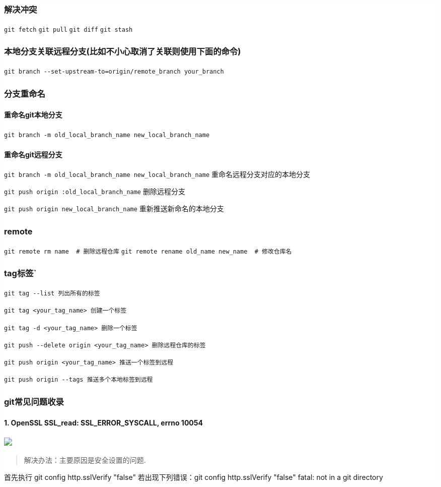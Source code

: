 
### 解决冲突
`git fetch`
`git pull`
`git diff`
`git stash`


### 本地分支关联远程分支(比如不小心取消了关联则使用下面的命令)
`git branch --set-upstream-to=origin/remote_branch your_branch`


### 分支重命名
#### 重命名git本地分支
`git branch -m old_local_branch_name new_local_branch_name`


#### 重命名git远程分支
`git branch -m old_local_branch_name new_local_branch_name` 重命名远程分支对应的本地分支

`git push origin :old_local_branch_name` 删除远程分支


`git push origin new_local_branch_name` 重新推送新命名的本地分支



### remote
`git remote rm name  # 删除远程仓库`
`git remote rename old_name new_name  # 修改仓库名`



### tag标签`
`git tag --list 列出所有的标签`

`git tag <your_tag_name> 创建一个标签`

`git tag -d <your_tag_name> 删除一个标签`

`git push --delete origin <your_tag_name> 删除远程仓库的标签`

`git push origin <your_tag_name> 推送一个标签到远程`

`git push origin --tags 推送多个本地标签到远程`



### git常见问题收录

#### 1. OpenSSL SSL_read: SSL_ERROR_SYSCALL, errno 10054

![](https://img2020.cnblogs.com/blog/1231979/202103/1231979-20210322135854054-1615411202.png)

>解决办法：主要原因是安全设置的问题.

首先执行 git config http.sslVerify "false"
若出现下列错误：git config http.sslVerify "false" fatal: not in a git directory

